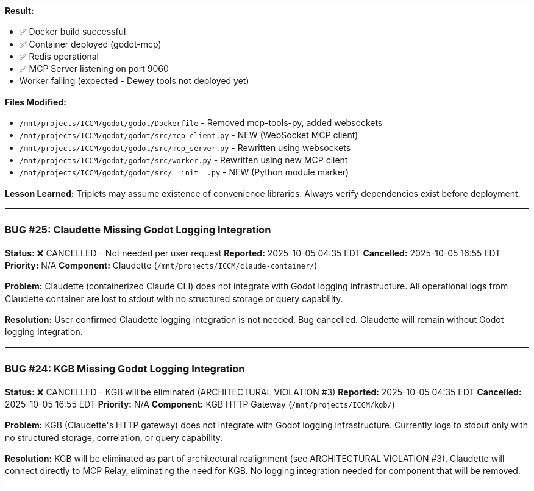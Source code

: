 **Result:**
- ✅ Docker build successful
- ✅ Container deployed (godot-mcp)
- ✅ Redis operational
- ✅ MCP Server listening on port 9060
- Worker failing (expected - Dewey tools not deployed yet)

**Files Modified:**
- `/mnt/projects/ICCM/godot/godot/Dockerfile` - Removed mcp-tools-py, added websockets
- `/mnt/projects/ICCM/godot/godot/src/mcp_client.py` - NEW (WebSocket MCP client)
- `/mnt/projects/ICCM/godot/godot/src/mcp_server.py` - Rewritten using websockets
- `/mnt/projects/ICCM/godot/godot/src/worker.py` - Rewritten using new MCP client
- `/mnt/projects/ICCM/godot/godot/src/__init__.py` - NEW (Python module marker)

**Lesson Learned:**
Triplets may assume existence of convenience libraries. Always verify dependencies exist before deployment.

---

### BUG #25: Claudette Missing Godot Logging Integration

**Status:** ❌ CANCELLED - Not needed per user request
**Reported:** 2025-10-05 04:35 EDT
**Cancelled:** 2025-10-05 16:55 EDT
**Priority:** N/A
**Component:** Claudette (`/mnt/projects/ICCM/claude-container/`)

**Problem:**
Claudette (containerized Claude CLI) does not integrate with Godot logging infrastructure. All operational logs from Claudette container are lost to stdout with no structured storage or query capability.

**Resolution:**
User confirmed Claudette logging integration is not needed. Bug cancelled. Claudette will remain without Godot logging integration.

---

### BUG #24: KGB Missing Godot Logging Integration

**Status:** ❌ CANCELLED - KGB will be eliminated (ARCHITECTURAL VIOLATION #3)
**Reported:** 2025-10-05 04:35 EDT
**Cancelled:** 2025-10-05 16:55 EDT
**Priority:** N/A
**Component:** KGB HTTP Gateway (`/mnt/projects/ICCM/kgb/`)

**Problem:**
KGB (Claudette's HTTP gateway) does not integrate with Godot logging infrastructure. Currently logs to stdout only with no structured storage, correlation, or query capability.

**Resolution:**
KGB will be eliminated as part of architectural realignment (see ARCHITECTURAL VIOLATION #3). Claudette will connect directly to MCP Relay, eliminating the need for KGB. No logging integration needed for component that will be removed.

---